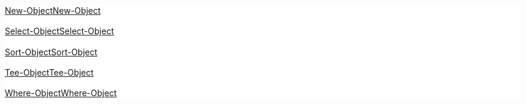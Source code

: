 [<span data-ttu-id="56198-220">New-Object</span><span class="sxs-lookup"><span data-stu-id="56198-220">New-Object</span></span>](New-Object.md)

[<span data-ttu-id="56198-221">Select-Object</span><span class="sxs-lookup"><span data-stu-id="56198-221">Select-Object</span></span>](Select-Object.md)

[<span data-ttu-id="56198-222">Sort-Object</span><span class="sxs-lookup"><span data-stu-id="56198-222">Sort-Object</span></span>](Sort-Object.md)

[<span data-ttu-id="56198-223">Tee-Object</span><span class="sxs-lookup"><span data-stu-id="56198-223">Tee-Object</span></span>](Tee-Object.md)

[<span data-ttu-id="56198-224">Where-Object</span><span class="sxs-lookup"><span data-stu-id="56198-224">Where-Object</span></span>](../Microsoft.PowerShell.Core/Where-Object.md)
